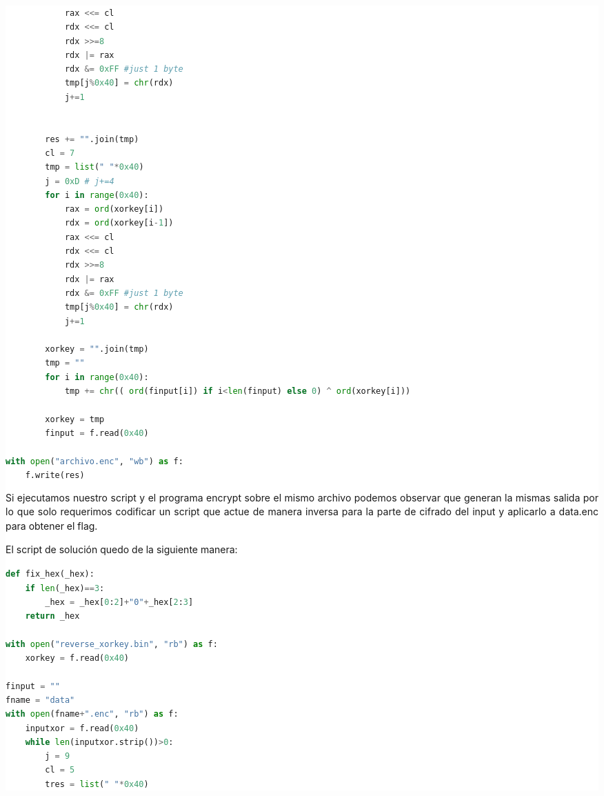 ```python
			rax <<= cl
			rdx <<= cl
			rdx >>=8
			rdx |= rax
			rdx &= 0xFF #just 1 byte
			tmp[j%0x40] = chr(rdx)
			j+=1
		
		
		res += "".join(tmp)
		cl = 7
		tmp = list(" "*0x40)
		j = 0xD # j+=4
		for i in range(0x40):
			rax = ord(xorkey[i])
			rdx = ord(xorkey[i-1])
			rax <<= cl
			rdx <<= cl
			rdx >>=8
			rdx |= rax
			rdx &= 0xFF #just 1 byte
			tmp[j%0x40] = chr(rdx)
			j+=1
		
		xorkey = "".join(tmp)
		tmp = ""
		for i in range(0x40):
			tmp += chr(( ord(finput[i]) if i<len(finput) else 0) ^ ord(xorkey[i]))
			
		xorkey = tmp
		finput = f.read(0x40)

with open("archivo.enc", "wb") as f:
	f.write(res)

```

<p style='text-align: justify;'>
Si ejecutamos nuestro script y el programa encrypt sobre el mismo archivo podemos observar que generan la mismas salida por lo que solo requerimos codificar un script que actue de 
manera inversa para la parte de cifrado del input y aplicarlo a data.enc para obtener el flag.
</p>

<p style='text-align: justify;'>
El script de solución quedo de la siguiente manera:
</p>

```python
def fix_hex(_hex):
	if len(_hex)==3:
		_hex = _hex[0:2]+"0"+_hex[2:3]
	return _hex

with open("reverse_xorkey.bin", "rb") as f:
	xorkey = f.read(0x40)

finput = ""
fname = "data"
with open(fname+".enc", "rb") as f:
	inputxor = f.read(0x40)
	while len(inputxor.strip())>0:
		j = 9
		cl = 5
		tres = list(" "*0x40)
```